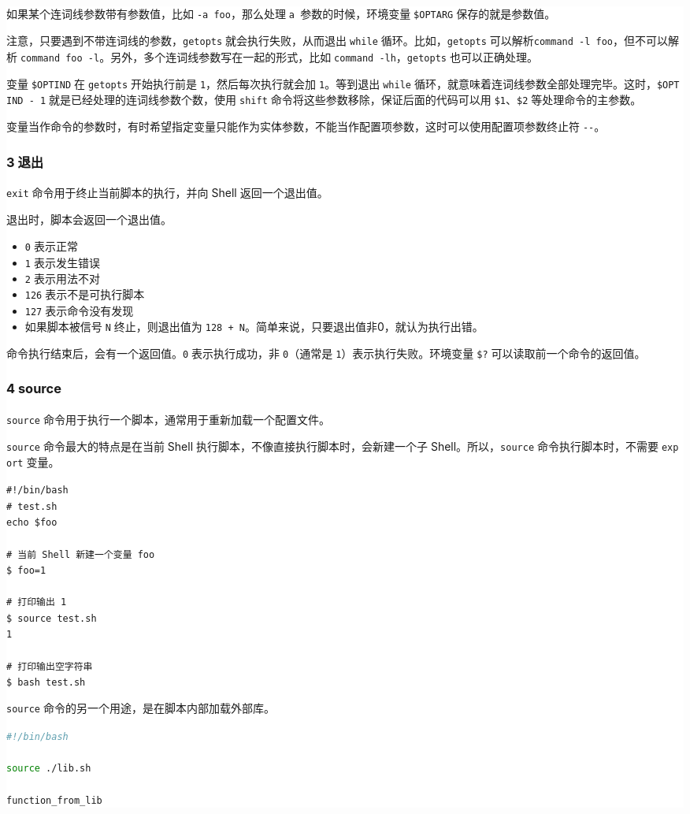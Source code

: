 如果某个连词线参数带有参数值，比如 `-a foo`，那么处理 `a `参数的时候，环境变量 `$OPTARG` 保存的就是参数值。

注意，只要遇到不带连词线的参数，`getopts` 就会执行失败，从而退出 `while` 循环。比如，`getopts` 可以解析`command -l foo`，但不可以解析 `command foo -l`。另外，多个连词线参数写在一起的形式，比如 `command -lh`，`getopts` 也可以正确处理。

变量 `$OPTIND` 在 `getopts` 开始执行前是 `1`，然后每次执行就会加 `1`。等到退出 `while` 循环，就意味着连词线参数全部处理完毕。这时，`$OPTIND - 1` 就是已经处理的连词线参数个数，使用 `shift` 命令将这些参数移除，保证后面的代码可以用 `$1`、`$2` 等处理命令的主参数。

变量当作命令的参数时，有时希望指定变量只能作为实体参数，不能当作配置项参数，这时可以使用配置项参数终止符 `--`。



### 3 退出

`exit` 命令用于终止当前脚本的执行，并向 Shell 返回一个退出值。

退出时，脚本会返回一个退出值。

-   `0` 表示正常
-   `1` 表示发生错误
-   `2` 表示用法不对
-   `126` 表示不是可执行脚本
-   `127` 表示命令没有发现
-   如果脚本被信号 `N` 终止，则退出值为 `128 + N`。简单来说，只要退出值非0，就认为执行出错。

命令执行结束后，会有一个返回值。`0` 表示执行成功，非 `0`（通常是 `1`）表示执行失败。环境变量 `$?` 可以读取前一个命令的返回值。



### 4 source

`source` 命令用于执行一个脚本，通常用于重新加载一个配置文件。

`source` 命令最大的特点是在当前 Shell 执行脚本，不像直接执行脚本时，会新建一个子 Shell。所以，`source` 命令执行脚本时，不需要 `export` 变量。

```shell
#!/bin/bash
# test.sh
echo $foo

# 当前 Shell 新建一个变量 foo
$ foo=1

# 打印输出 1
$ source test.sh
1

# 打印输出空字符串
$ bash test.sh
```

`source` 命令的另一个用途，是在脚本内部加载外部库。

```bash
#!/bin/bash

source ./lib.sh

function_from_lib
```
